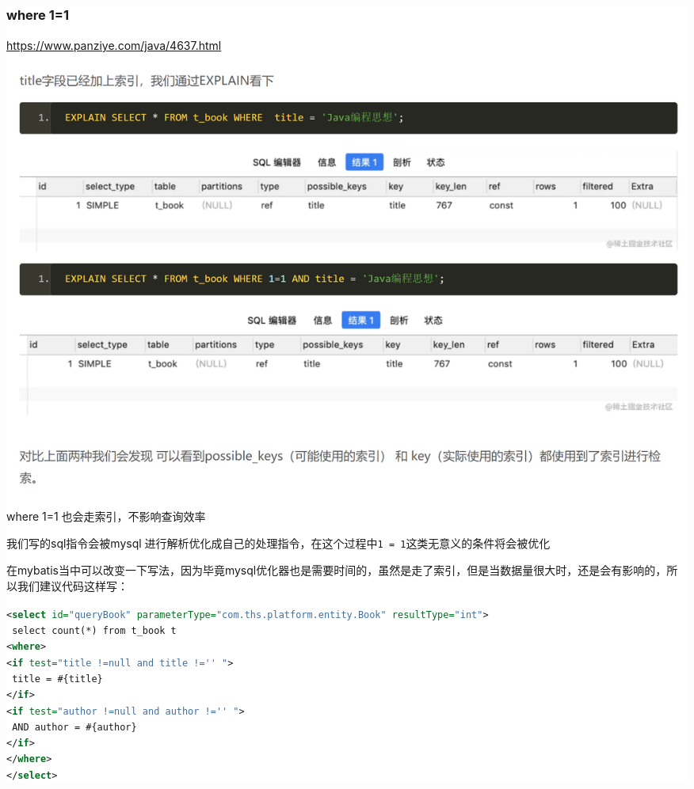 



### where 1=1



https://www.panziye.com/java/4637.html



![image-20220923154720702](../picture/工程问题/image-20220923154720702.png)



where 1=1 也会走索引，不影响查询效率

我们写的sql指令会被mysql 进行解析优化成自己的处理指令，在这个过程中`1 = 1`这类无意义的条件将会被优化

在mybatis当中可以改变一下写法，因为毕竟mysql优化器也是需要时间的，虽然是走了索引，但是当数据量很大时，还是会有影响的，所以我们建议代码这样写：

```xml
<select id="queryBook" parameterType="com.ths.platform.entity.Book" resultType="int">
 select count(*) from t_book t
<where>
<if test="title !=null and title !='' ">
 title = #{title} 
</if>
<if test="author !=null and author !='' "> 
 AND author = #{author}
</if>
</where> 
</select>
```

